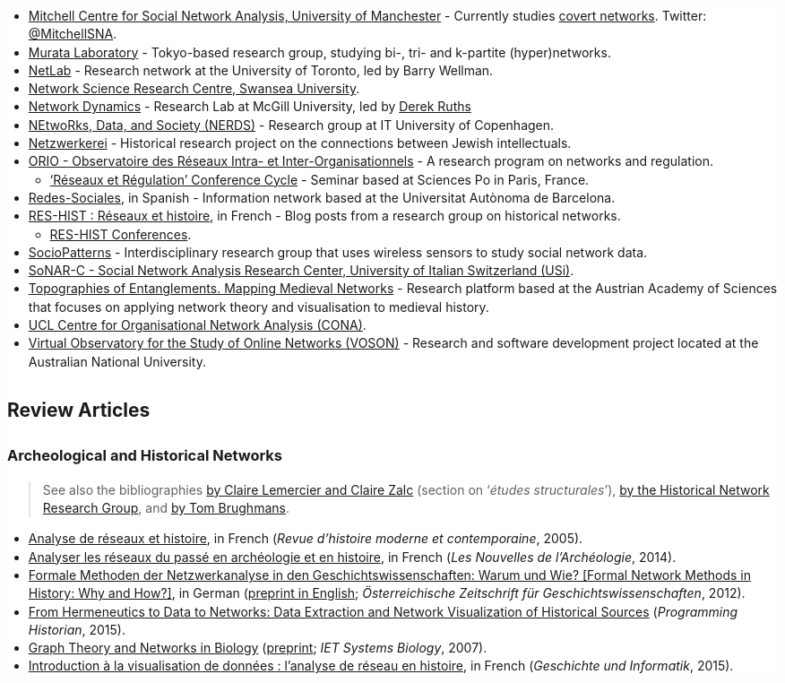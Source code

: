 -   [Mitchell Centre for Social Network Analysis, University of Manchester](http://www.socialsciences.manchester.ac.uk/mitchell-centre/) - Currently studies [covert networks](http://www.socialsciences.manchester.ac.uk/mitchell-centre/research/covert-networks/). Twitter: [@MitchellSNA](https://twitter.com/MitchellSNA).
-   [Murata Laboratory](http://www.net.c.titech.ac.jp/) - Tokyo-based research group, studying bi-, tri- and k-partite (hyper)networks.
-   [NetLab](http://www.urbancentre.utoronto.ca/researchgroups/netlab.html) - Research network at the University of Toronto, led by Barry Wellman.
-   [Network Science Research Centre, Swansea University](http://www.swansea.ac.uk/medicine/enterpriseandinnovation/networkscienceresearchcentre/).
-   [Network Dynamics](http://networkdynamics.org/) - Research Lab at McGill University, led by [Derek Ruths](http://www.derekruths.com/)
-   [NEtwoRks, Data, and Society (NERDS)](https://nerds.itu.dk/) - Research group at IT University of Copenhagen.
-   [Netzwerkerei](http://netzwerkerei.org/) - Historical research project on the connections between Jewish intellectuals.
-   [ORIO - Observatoire des Réseaux Intra- et Inter-Organisationnels](http://blogs.sciences-po.fr/recherche-network-organization-institution-dynamics-multilevel/) - A research program on networks and regulation.
    -   [‘Réseaux et Régulation’ Conference Cycle](http://blogs.sciences-po.fr/recherche-network-organization-institution-dynamics-multilevel/sminaire-rseaux-et-rgulation/) - Seminar based at Sciences Po in Paris, France.
-   [Redes-Sociales](http://www.redes-sociales.net/), in Spanish - Information network based at the Universitat Autònoma de Barcelona.
-   [RES-HIST : Réseaux et histoire](https://reshist.hypotheses.org/), in French - Blog posts from a research group on historical networks.
    -   [RES-HIST Conferences](https://reshist.hypotheses.org/?s=res-hist).
-   [SocioPatterns](http://www.sociopatterns.org/) - Interdisciplinary research group that uses wireless sensors to study social network data.
-   [SoNAR-C - Social Network Analysis Research Center, University of Italian Switzerland (USi)](http://www.sonarcenter.eco.usi.ch/).
-   [Topographies of Entanglements. Mapping Medieval Networks](https://oeaw.academia.edu/TopographiesofEntanglements) - Research platform based at the Austrian Academy of Sciences that focuses on applying network theory and visualisation to medieval history.
-   [UCL Centre for Organisational Network Analysis (CONA)](https://www.ucl.ac.uk/cona).
-   [Virtual Observatory for the Study of Online Networks (VOSON)](http://vosonlab.net/) - Research and software development project located at the Australian National University.

## Review Articles

### Archeological and Historical Networks

> See also the bibliographies [by Claire Lemercier and Claire Zalc](http://www.quanti.ihmc.ens.fr/Analyse-de-reseaux-bibliographie.html) (section on ‘_études structurales_’), [by the Historical Network Research Group](http://historicalnetworkresearch.org/resources/bibliography/), and [by Tom Brughmans](https://archaeologicalnetworks.wordpress.com/network-science-bibliography/).

-   [Analyse de réseaux et histoire](https://doi.org/10.3917/rhmc.522.0088), in French (_Revue d’histoire moderne et contemporaine_, 2005).
-   [Analyser les réseaux du passé en archéologie et en histoire](https://doi.org/10.4000/nda.2300), in French (_Les Nouvelles de l’Archéologie_, 2014).
-   [Formale Methoden der Netzwerkanalyse in den Geschichtswissenschaften: Warum und Wie? [Formal Network Methods in History: Why and How?]](http://www.studienverlag.at/data.cfm?vpath=openaccess/oezg-12012-lemercier&download=yes), in German ([preprint in English](https://shs.hal.science/halshs-00521527); _Österreichische Zeitschrift für Geschichtswissenschaften_, 2012).
-   [From Hermeneutics to Data to Networks: Data Extraction and Network Visualization of Historical Sources](http://programminghistorian.org/lessons/creating-network-diagrams-from-historical-sources) (_Programming Historian_, 2015).
-   [Graph Theory and Networks in Biology](https://doi.org/10.1049/iet-syb:20060038) ([preprint](https://arxiv.org/abs/q-bio/0604006); _IET Systems Biology_, 2007).
-   [Introduction à la visualisation de données : l’analyse de réseau en histoire](https://www.martingrandjean.ch/introduction-visualisation-de-donnees-analyse-de-reseau-histoire/), in French (_Geschichte und Informatik_, 2015).

[conway2014]: https://lra.le.ac.uk/bitstream/2381/36068/2/Draft%20BJM%20Revised%20(3rd%20iteration)%20Manuscript.pdf
[fienberg2012]: http://www.stat.cmu.edu/~brian/780/hw01/Fienberg%20(2012)%20A%20Brief%20History%20of%20Statistical%20Models%20for%20Network%20Analysis%20and%20Open%20Challenges.pdf